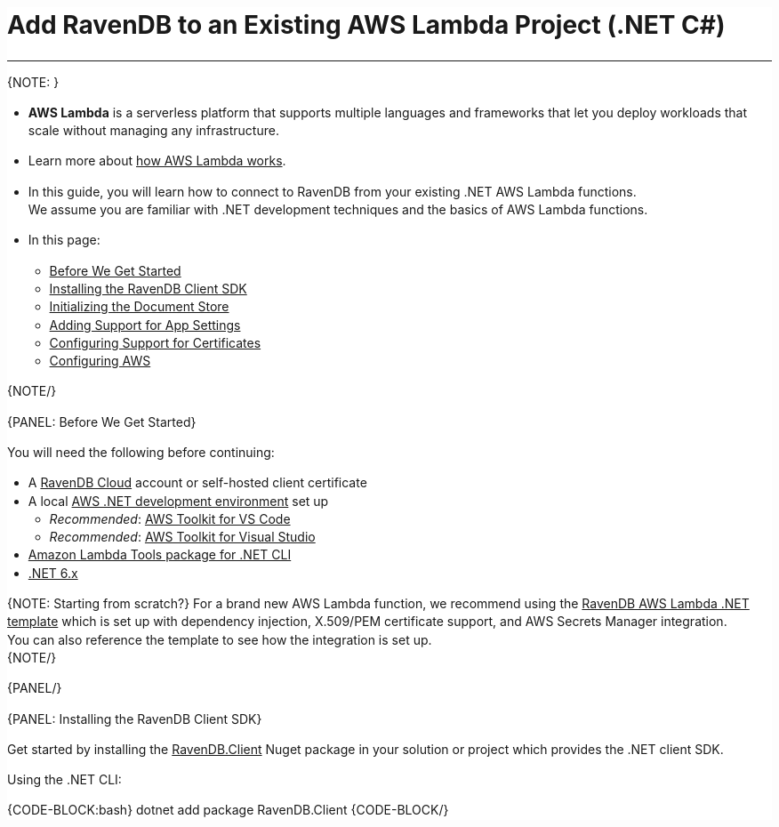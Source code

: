 # Add RavenDB to an Existing AWS Lambda Project (.NET C#)
---

{NOTE: }

* **AWS Lambda** is a serverless platform that supports multiple languages and frameworks 
  that let you deploy workloads that scale without managing any infrastructure.  

* Learn more about [how AWS Lambda works][aws-lambda].

* In this guide, you will learn how to connect to RavenDB from your existing .NET AWS Lambda functions.  
  We assume you are familiar with .NET development techniques and the basics of AWS Lambda functions.  

* In this page:
    * [Before We Get Started](#before-we-get-started)  
    * [Installing the RavenDB Client SDK](#installing-the-ravendb-client-sdk)  
    * [Initializing the Document Store](#initializing-the-document-store)  
    * [Adding Support for App Settings](#adding-support-for-app-settings)  
    * [Configuring Support for Certificates](#configuring-support-for-certificates)  
    * [Configuring AWS](#configuring-aws)  

{NOTE/}

{PANEL: Before We Get Started}

You will need the following before continuing:

- A [RavenDB Cloud][cloud-signup] account or self-hosted client certificate  
- A local [AWS .NET development environment][aws-dotnet] set up  
   - _Recommended_: [AWS Toolkit for VS Code][aws-vs-code]  
   - _Recommended_: [AWS Toolkit for Visual Studio][aws-vs]  
- [Amazon Lambda Tools package for .NET CLI][aws-dotnet-lambda]  
- [.NET 6.x][ms-download-dotnet]  

{NOTE: Starting from scratch?}
For a brand new AWS Lambda function, we recommend using the [RavenDB AWS Lambda .NET template](../../../start/guides/aws-lambda/overview) 
which is set up with dependency injection, X.509/PEM certificate support, and AWS Secrets Manager integration.  
You can also reference the template to see how the integration is set up.  
{NOTE/}

{PANEL/}

{PANEL: Installing the RavenDB Client SDK}

Get started by installing the [RavenDB.Client][nuget-ravendb-client] Nuget package in your solution 
or project which provides the .NET client SDK.  

Using the .NET CLI:  

{CODE-BLOCK:bash}
dotnet add package RavenDB.Client
{CODE-BLOCK/}


[troubleshooting]: ../../../start/guides/aws-lambda/troubleshooting  
[deployment-considerations]: ../../../start/guides/aws-lambda/deployment  
[cloud-signup]: https://cloud.ravendb.net?utm_source=ravendb_docs&utm_medium=web&utm_campaign=howto_template_lambda_dotnet_existing&utm_content=cloud_signup  
[docs-dotnet]: ../../../client-api/session/what-is-a-session-and-how-does-it-work  
[docs-creating-document-store]: ../../../client-api/creating-document-store  
[gh-ravendb-template]: https://github.com/ravendb/templates/tree/main/aws-lambda/csharp-http  
[aws-lambda]: https://docs.aws.amazon.com/lambda/latest/dg/welcome.html  
[aws-dotnet]: https://aws.amazon.com/sdk-for-net/  
[aws-dotnet-lambda]: https://docs.aws.amazon.com/lambda/latest/dg/csharp-package-cli.html  
[aws-dotnet-aspnetcore]: https://github.com/aws/aws-lambda-dotnet/tree/master/Libraries/src/Amazon.Lambda.AspNetCoreServer.Hosting  
[aws-vs-code]: https://aws.amazon.com/visualstudiocode/  
[aws-vs]: https://aws.amazon.com/visualstudio/  
[ms-download-dotnet]: https://dotnet.microsoft.com/en-us/download/dotnet/6.0  
[ms-docs-aspnet-configuration]: https://learn.microsoft.com/en-us/aspnet/core/fundamentals/configuration/#configuration-providers  
[nuget-ravendb-client]: https://www.nuget.org/packages/RavenDB.Client  
[nuget-ravendb-di]: https://www.nuget.org/packages/RavenDB.DependencyInjection  
[kralizek]: https://github.com/Kralizek/AWSSecretsManagerConfigurationExtensions  